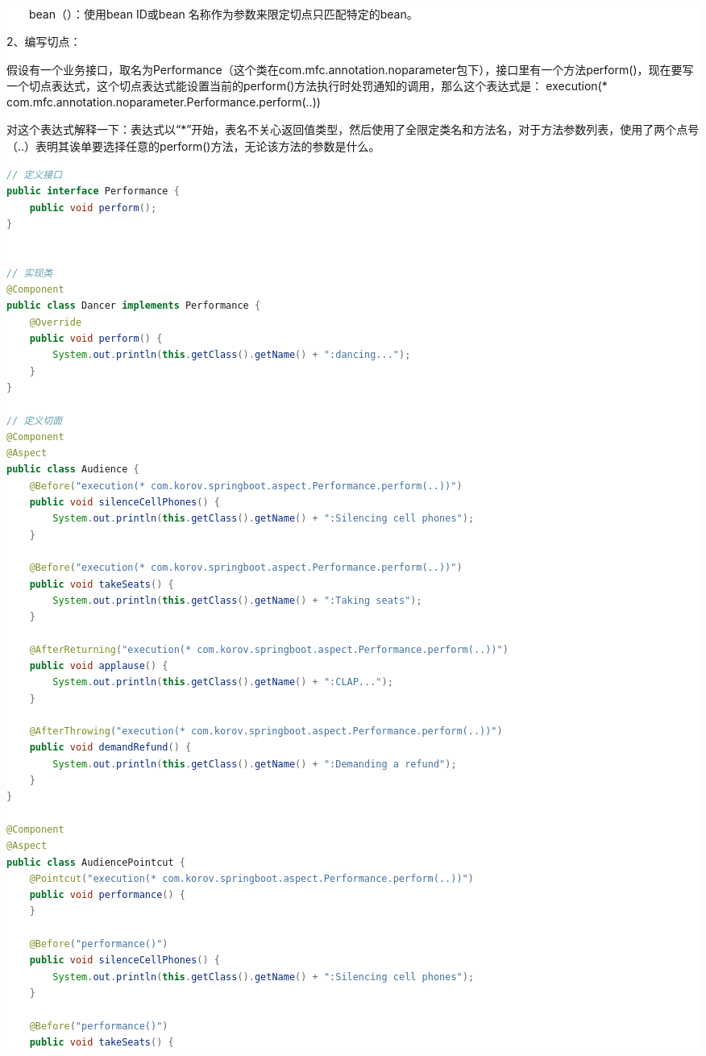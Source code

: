 　　bean（）：使用bean ID或bean 名称作为参数来限定切点只匹配特定的bean。

2、编写切点：

假设有一个业务接口，取名为Performance（这个类在com.mfc.annotation.noparameter包下），接口里有一个方法perform()，现在要写一个切点表达式，这个切点表达式能设置当前的perform()方法执行时处罚通知的调用，那么这个表达式是： execution(* com.mfc.annotation.noparameter.Performance.perform(..))

对这个表达式解释一下：表达式以“*”开始，表名不关心返回值类型，然后使用了全限定类名和方法名，对于方法参数列表，使用了两个点号（..）表明其诶单要选择任意的perform()方法，无论该方法的参数是什么。

```java
// 定义接口
public interface Performance {
    public void perform();
}


// 实现类
@Component
public class Dancer implements Performance {
    @Override
    public void perform() {
        System.out.println(this.getClass().getName() + ":dancing...");
    }
}

// 定义切面
@Component
@Aspect
public class Audience {
    @Before("execution(* com.korov.springboot.aspect.Performance.perform(..))")
    public void silenceCellPhones() {
        System.out.println(this.getClass().getName() + ":Silencing cell phones");
    }

    @Before("execution(* com.korov.springboot.aspect.Performance.perform(..))")
    public void takeSeats() {
        System.out.println(this.getClass().getName() + ":Taking seats");
    }

    @AfterReturning("execution(* com.korov.springboot.aspect.Performance.perform(..))")
    public void applause() {
        System.out.println(this.getClass().getName() + ":CLAP...");
    }

    @AfterThrowing("execution(* com.korov.springboot.aspect.Performance.perform(..))")
    public void demandRefund() {
        System.out.println(this.getClass().getName() + ":Demanding a refund");
    }
}

@Component
@Aspect
public class AudiencePointcut {
    @Pointcut("execution(* com.korov.springboot.aspect.Performance.perform(..))")
    public void performance() {
    }

    @Before("performance()")
    public void silenceCellPhones() {
        System.out.println(this.getClass().getName() + ":Silencing cell phones");
    }

    @Before("performance()")
    public void takeSeats() {
```